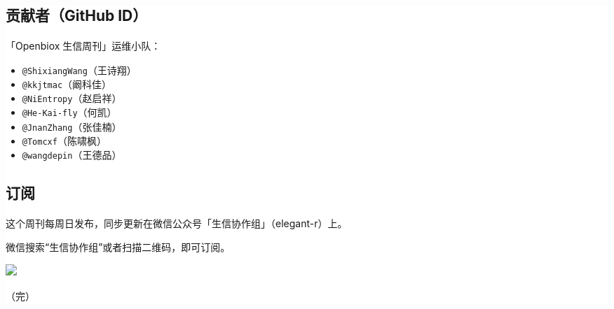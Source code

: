 
## 贡献者（GitHub ID）

「Openbiox 生信周刊」运维小队：

- `@ShixiangWang`（王诗翔）
- `@kkjtmac`（阚科佳）
- `@NiEntropy`（赵启祥）
- `@He-Kai-fly`（何凯）
- `@JnanZhang`（张佳楠）
- `@Tomcxf`（陈啸枫）
- `@wangdepin`（王德品）

## 订阅

这个周刊每周日发布，同步更新在微信公众号「生信协作组」（elegant-r）上。

微信搜索“生信协作组”或者扫描二维码，即可订阅。

![](https://cdn.nlark.com/yuque/0/2022/png/471931/1648306398708-897e7ad4-6008-40f8-9200-ddee834b09a7.png)

（完）
